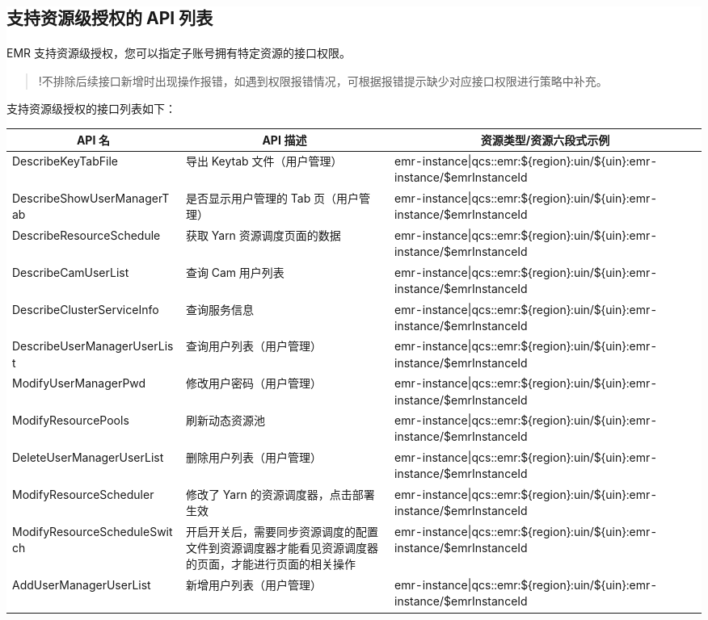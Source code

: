## 支持资源级授权的 API 列表
EMR 支持资源级授权，您可以指定子账号拥有特定资源的接口权限。

>!不排除后续接口新增时出现操作报错，如遇到权限报错情况，可根据报错提示缺少对应接口权限进行策略中补充。

支持资源级授权的接口列表如下：
<table>
<thead>
<tr>
<th width="25%">API 名</th>
<th width="30%">API 描述</th>
<th width="45%">资源类型/资源六段式示例</th>
</tr>
</thead>
<tbody>
<tr>
<td >DescribeKeyTabFile</td>
<td >导出 Keytab 文件（用户管理）</td>
<td >emr-instance|qcs::emr:${region}:uin/${uin}:emr-instance/$emrInstanceId</td>
</tr><tr>
<td >DescribeShowUserManagerTab</td>
<td >是否显示用户管理的 Tab 页（用户管理）</td>
<td >emr-instance|qcs::emr:${region}:uin/${uin}:emr-instance/$emrInstanceId</td>
</tr><tr>
<td >DescribeResourceSchedule</td>
<td >获取 Yarn 资源调度页面的数据</td>
<td >emr-instance|qcs::emr:${region}:uin/${uin}:emr-instance/$emrInstanceId</td>
</tr><tr>
<td >DescribeCamUserList</td>
<td >查询 Cam 用户列表</td>
<td >emr-instance|qcs::emr:${region}:uin/${uin}:emr-instance/$emrInstanceId</td>
</tr><tr>
<td >DescribeClusterServiceInfo</td>
<td >查询服务信息</td>
<td >emr-instance|qcs::emr:${region}:uin/${uin}:emr-instance/$emrInstanceId</td>
</tr><tr>
<td >DescribeUserManagerUserList</td>
<td >查询用户列表（用户管理）</td>
<td >emr-instance|qcs::emr:${region}:uin/${uin}:emr-instance/$emrInstanceId</td>
</tr><tr>
<td >ModifyUserManagerPwd</td>
<td >修改用户密码（用户管理）</td>
<td >emr-instance|qcs::emr:${region}:uin/${uin}:emr-instance/$emrInstanceId</td>
</tr><tr>
<td >ModifyResourcePools</td>
<td >刷新动态资源池</td>
<td >emr-instance|qcs::emr:${region}:uin/${uin}:emr-instance/$emrInstanceId</td>
</tr><tr>
<td >DeleteUserManagerUserList</td>
<td >删除用户列表（用户管理）</td>
<td >emr-instance|qcs::emr:${region}:uin/${uin}:emr-instance/$emrInstanceId</td>
</tr><tr>
<td >ModifyResourceScheduler</td>
<td >修改了 Yarn 的资源调度器，点击部署生效</td>
<td >emr-instance|qcs::emr:${region}:uin/${uin}:emr-instance/$emrInstanceId</td>
</tr><tr>
<td >ModifyResourceScheduleSwitch</td>
<td >开启开关后，需要同步资源调度的配置文件到资源调度器才能看见资源调度器的页面，才能进行页面的相关操作</td>
<td >emr-instance|qcs::emr:${region}:uin/${uin}:emr-instance/$emrInstanceId</td>
</tr><tr>
<td >AddUserManagerUserList</td>
<td >新增用户列表（用户管理）</td>
<td >emr-instance|qcs::emr:${region}:uin/${uin}:emr-instance/$emrInstanceId</td>